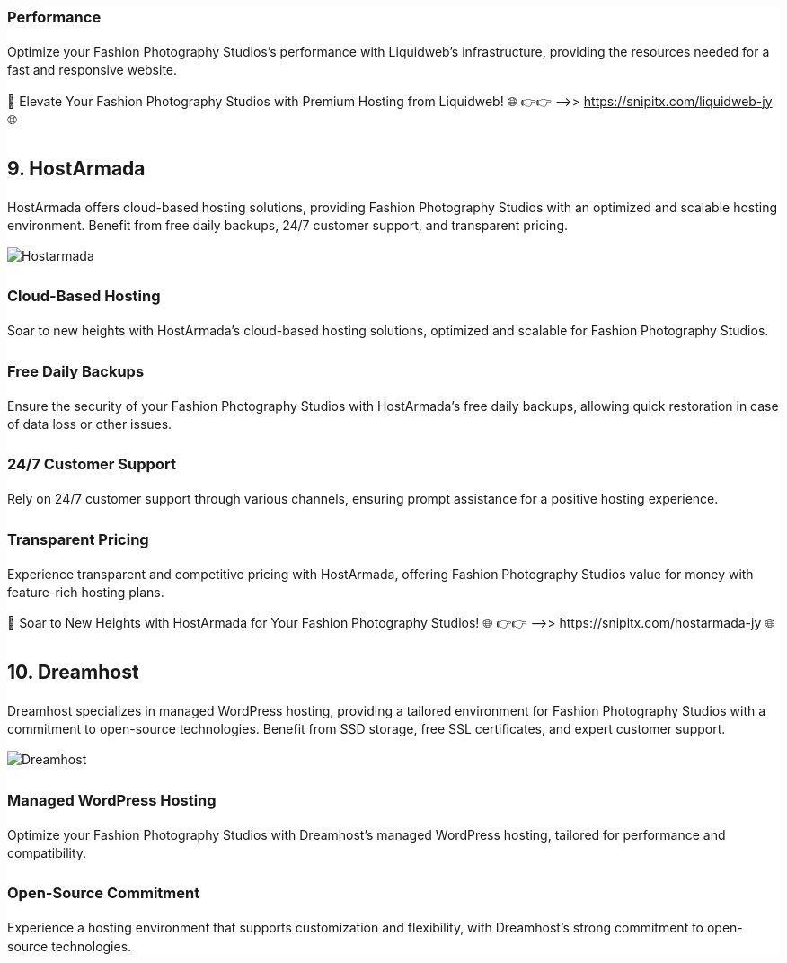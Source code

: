 ### Performance
Optimize your Fashion Photography Studios’s performance with Liquidweb’s infrastructure, providing the resources needed for a fast and responsive website.

🚀 Elevate Your Fashion Photography Studios with Premium Hosting from Liquidweb! 🌐
👉👉 -->> https://snipitx.com/liquidweb-jy 🌐

## 9. HostArmada

HostArmada offers cloud-based hosting solutions, providing Fashion Photography Studios with an optimized and scalable hosting environment. Benefit from free daily backups, 24/7 customer support, and transparent pricing.

![Hostarmada](https://i.imgur.com/KFbdf3o.jpeg "Hostarmada Hosting")

### Cloud-Based Hosting
Soar to new heights with HostArmada’s cloud-based hosting solutions, optimized and scalable for Fashion Photography Studios.

### Free Daily Backups
Ensure the security of your Fashion Photography Studios with HostArmada’s free daily backups, allowing quick restoration in case of data loss or other issues.

### 24/7 Customer Support
Rely on 24/7 customer support through various channels, ensuring prompt assistance for a positive hosting experience.

### Transparent Pricing
Experience transparent and competitive pricing with HostArmada, offering Fashion Photography Studios value for money with feature-rich hosting plans.

🚀 Soar to New Heights with HostArmada for Your Fashion Photography Studios! 🌐
👉👉 -->> https://snipitx.com/hostarmada-jy 🌐

## 10. Dreamhost

Dreamhost specializes in managed WordPress hosting, providing a tailored environment for Fashion Photography Studios with a commitment to open-source technologies. Benefit from SSD storage, free SSL certificates, and expert customer support.

![Dreamhost](https://i.imgur.com/rXIg8ip.jpeg "Dreamhost Hosting")

### Managed WordPress Hosting
Optimize your Fashion Photography Studios with Dreamhost’s managed WordPress hosting, tailored for performance and compatibility.

### Open-Source Commitment
Experience a hosting environment that supports customization and flexibility, with Dreamhost’s strong commitment to open-source technologies.
